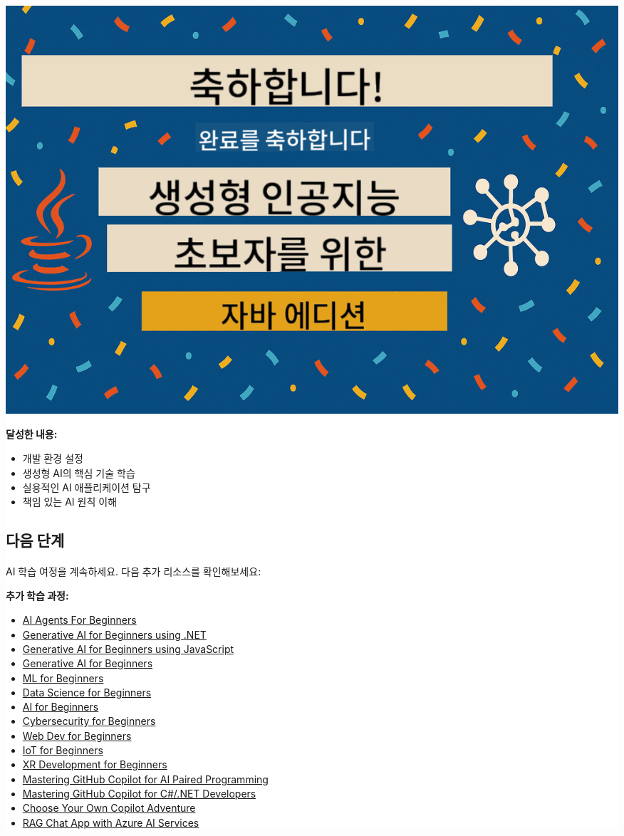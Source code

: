 ![강의 완료](../../../translated_images/image.73c7e2ff4a652e77a3ff439639bf47b8406e3b32ec6ecddc571a31b6f886cf12.ko.png)

**달성한 내용:**
- 개발 환경 설정
- 생성형 AI의 핵심 기술 학습
- 실용적인 AI 애플리케이션 탐구
- 책임 있는 AI 원칙 이해

## 다음 단계

AI 학습 여정을 계속하세요. 다음 추가 리소스를 확인해보세요:

**추가 학습 과정:**
- [AI Agents For Beginners](https://github.com/microsoft/ai-agents-for-beginners)
- [Generative AI for Beginners using .NET](https://github.com/microsoft/Generative-AI-for-beginners-dotnet)
- [Generative AI for Beginners using JavaScript](https://github.com/microsoft/generative-ai-with-javascript)
- [Generative AI for Beginners](https://github.com/microsoft/generative-ai-for-beginners)
- [ML for Beginners](https://aka.ms/ml-beginners)
- [Data Science for Beginners](https://aka.ms/datascience-beginners)
- [AI for Beginners](https://aka.ms/ai-beginners)
- [Cybersecurity for Beginners](https://github.com/microsoft/Security-101)
- [Web Dev for Beginners](https://aka.ms/webdev-beginners)
- [IoT for Beginners](https://aka.ms/iot-beginners)
- [XR Development for Beginners](https://github.com/microsoft/xr-development-for-beginners)
- [Mastering GitHub Copilot for AI Paired Programming](https://aka.ms/GitHubCopilotAI)
- [Mastering GitHub Copilot for C#/.NET Developers](https://github.com/microsoft/mastering-github-copilot-for-dotnet-csharp-developers)
- [Choose Your Own Copilot Adventure](https://github.com/microsoft/CopilotAdventures)
- [RAG Chat App with Azure AI Services](https://github.com/Azure-Samples/azure-search-openai-demo-java)
